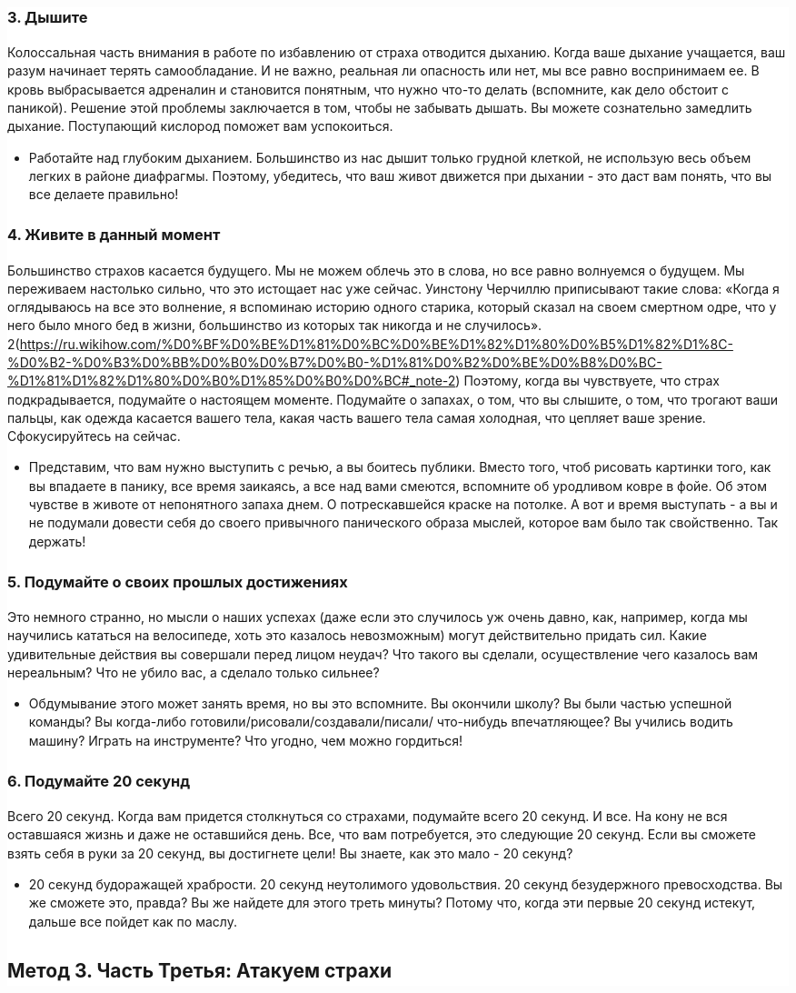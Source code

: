 ### 3. Дышите

Колоссальная часть внимания в работе по избавлению от страха отводится дыханию. Когда ваше дыхание учащается, ваш разум начинает терять самообладание. И не важно, реальная ли опасность или нет, мы все равно воспринимаем ее. В кровь выбрасывается адреналин и становится понятным, что нужно что-то делать (вспомните, как дело обстоит с паникой). Решение этой проблемы заключается в том, чтобы не забывать дышать. Вы можете сознательно замедлить дыхание. Поступающий кислород поможет вам успокоиться.

- Работайте над глубоким дыханием. Большинство из нас дышит только грудной клеткой, не использую весь объем легких в районе диафрагмы. Поэтому, убедитесь, что ваш живот движется при дыхании - это даст вам понять, что вы все делаете правильно!

### 4.  Живите в данный момент

Большинство страхов касается будущего. Мы не можем облечь это в слова, но все равно волнуемся о будущем. Мы переживаем настолько сильно, что это истощает нас уже сейчас. Уинстону Черчиллю приписывают такие слова: «Когда я оглядываюсь на все это волнение, я вспоминаю историю одного старика, который сказал на своем смертном одре, что у него было много бед в жизни, большинство из которых так никогда и не случилось». 2(<https://ru.wikihow.com/%D0%BF%D0%BE%D1%81%D0%BC%D0%BE%D1%82%D1%80%D0%B5%D1%82%D1%8C-%D0%B2-%D0%B3%D0%BB%D0%B0%D0%B7%D0%B0-%D1%81%D0%B2%D0%BE%D0%B8%D0%BC-%D1%81%D1%82%D1%80%D0%B0%D1%85%D0%B0%D0%BC#_note-2>) Поэтому, когда вы чувствуете, что страх подкрадывается, подумайте о настоящем моменте. Подумайте о запахах, о том, что вы слышите, о том, что трогают ваши пальцы, как одежда касается вашего тела, какая часть вашего тела самая холодная, что цепляет ваше зрение. Сфокусируйтесь на сейчас.

- Представим, что вам нужно выступить с речью, а вы боитесь публики. Вместо того, чтоб рисовать картинки того, как вы впадаете в панику, все время заикаясь, а все над вами смеются, вспомните об уродливом ковре в фойе. Об этом чувстве в животе от непонятного запаха днем. О потрескавшейся краске на потолке. А вот и время выступать - а вы и не подумали довести себя до своего привычного панического образа мыслей, которое вам было так свойственно. Так держать!

### 5.  Подумайте о своих прошлых достижениях

Это немного странно, но мысли о наших успехах (даже если это случилось уж очень давно, как, например, когда мы научились кататься на велосипеде, хоть это казалось невозможным) могут действительно придать сил. Какие удивительные действия вы совершали перед лицом неудач? Что такого вы сделали, осуществление чего казалось вам нереальным? Что не убило вас, а сделало только сильнее?

- Обдумывание этого может занять время, но вы это вспомните. Вы окончили школу? Вы были частью успешной команды? Вы когда-либо готовили/рисовали/создавали/писали/ что-нибудь впечатляющее? Вы учились водить машину? Играть на инструменте? Что угодно, чем можно гордиться!

### 6. Подумайте 20 секунд

Всего 20 секунд. Когда вам придется столкнуться со страхами, подумайте всего 20 секунд. И все. На кону не вся оставшаяся жизнь и даже не оставшийся день. Все, что вам потребуется, это следующие 20 секунд. Если вы сможете взять себя в руки за 20 секунд, вы достигнете цели! Вы знаете, как это мало - 20 секунд?

- 20 секунд будоражащей храбрости. 20 секунд неутолимого удовольствия. 20 секунд безудержного превосходства. Вы же сможете это, правда? Вы же найдете для этого треть минуты? Потому что, когда эти первые 20 секунд истекут, дальше все пойдет как по маслу.

## Метод 3. Часть Третья: Атакуем страхи
